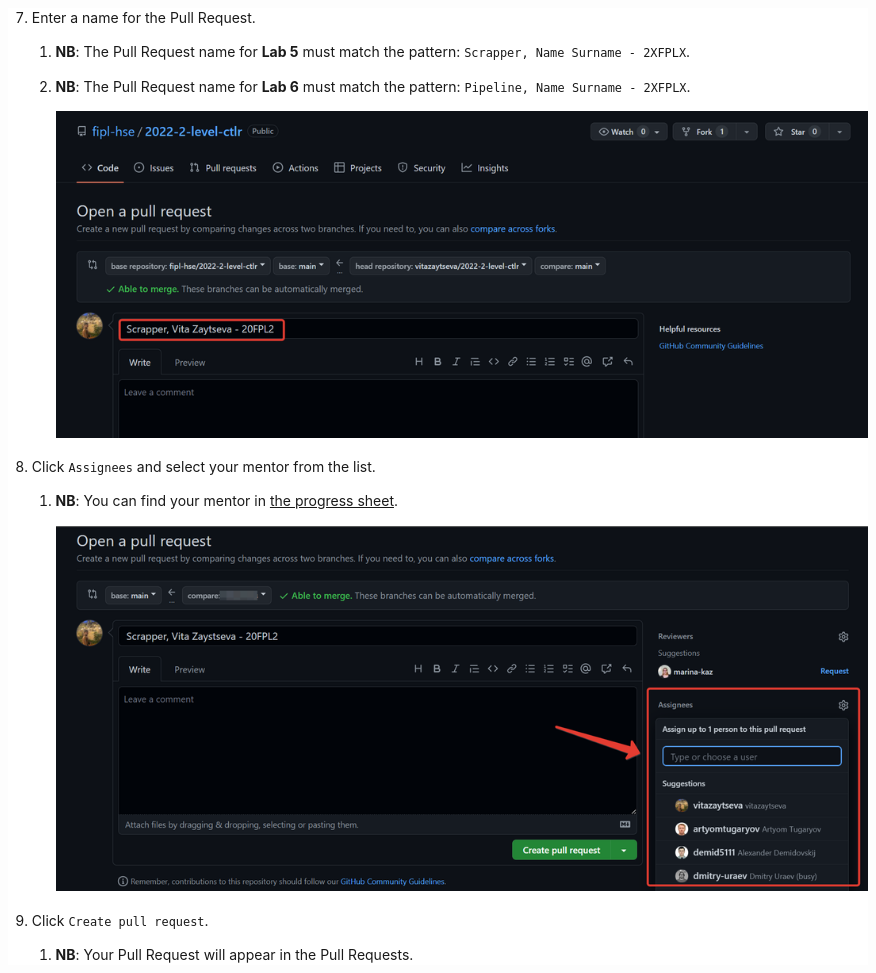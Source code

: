7. Enter a name for the Pull Request.
   1. **NB**: The Pull Request name for **Lab 5** must match the pattern: `Scrapper, Name Surname - 2XFPLX`.
   2. **NB**: The Pull Request name for **Lab 6** must match the pattern: `Pipeline, Name Surname - 2XFPLX`.

      ![name pull request](../images/starting_guide/github_name_pull_request.png)

8. Click `Assignees` and select your mentor from the list.
   1. **NB**: You can find your mentor in [the progress sheet](https://docs.google.com/spreadsheets/d/19DS6F6_NrgjGbLUjFm9-REuuaECvApEW_o4pHvaXyLQ).

      ![assignees](../images/starting_guide/github_assignees.png)

9. Click `Create pull request`.
   1. **NB**: Your Pull Request will appear in the Pull Requests.
